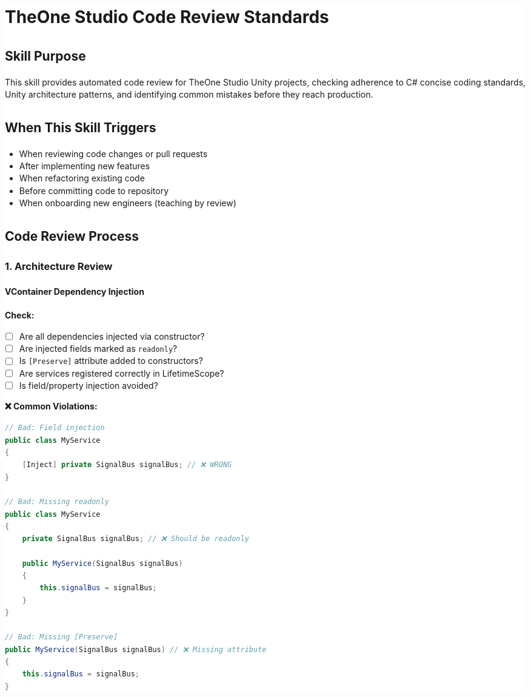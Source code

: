 # TheOne Studio Code Review Standards

## Skill Purpose
This skill provides automated code review for TheOne Studio Unity projects, checking adherence to C# concise coding standards, Unity architecture patterns, and identifying common mistakes before they reach production.

## When This Skill Triggers
- When reviewing code changes or pull requests
- After implementing new features
- When refactoring existing code
- Before committing code to repository
- When onboarding new engineers (teaching by review)

## Code Review Process

### 1. Architecture Review

#### VContainer Dependency Injection
**Check:**
- [ ] Are all dependencies injected via constructor?
- [ ] Are injected fields marked as `readonly`?
- [ ] Is `[Preserve]` attribute added to constructors?
- [ ] Are services registered correctly in LifetimeScope?
- [ ] Is field/property injection avoided?

**❌ Common Violations:**
```csharp
// Bad: Field injection
public class MyService
{
    [Inject] private SignalBus signalBus; // ❌ WRONG
}

// Bad: Missing readonly
public class MyService
{
    private SignalBus signalBus; // ❌ Should be readonly

    public MyService(SignalBus signalBus)
    {
        this.signalBus = signalBus;
    }
}

// Bad: Missing [Preserve]
public MyService(SignalBus signalBus) // ❌ Missing attribute
{
    this.signalBus = signalBus;
}
```
